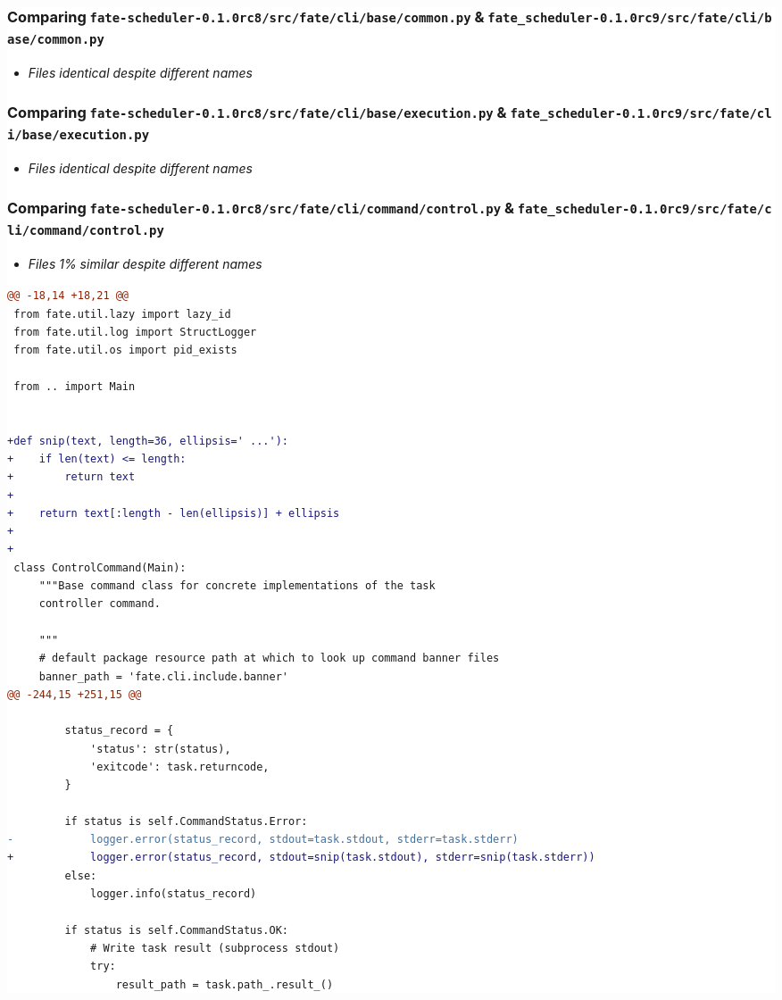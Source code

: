 ### Comparing `fate-scheduler-0.1.0rc8/src/fate/cli/base/common.py` & `fate_scheduler-0.1.0rc9/src/fate/cli/base/common.py`

 * *Files identical despite different names*

### Comparing `fate-scheduler-0.1.0rc8/src/fate/cli/base/execution.py` & `fate_scheduler-0.1.0rc9/src/fate/cli/base/execution.py`

 * *Files identical despite different names*

### Comparing `fate-scheduler-0.1.0rc8/src/fate/cli/command/control.py` & `fate_scheduler-0.1.0rc9/src/fate/cli/command/control.py`

 * *Files 1% similar despite different names*

```diff
@@ -18,14 +18,21 @@
 from fate.util.lazy import lazy_id
 from fate.util.log import StructLogger
 from fate.util.os import pid_exists
 
 from .. import Main
 
 
+def snip(text, length=36, ellipsis=' ...'):
+    if len(text) <= length:
+        return text
+
+    return text[:length - len(ellipsis)] + ellipsis
+
+
 class ControlCommand(Main):
     """Base command class for concrete implementations of the task
     controller command.
 
     """
     # default package resource path at which to look up command banner files
     banner_path = 'fate.cli.include.banner'
@@ -244,15 +251,15 @@
 
         status_record = {
             'status': str(status),
             'exitcode': task.returncode,
         }
 
         if status is self.CommandStatus.Error:
-            logger.error(status_record, stdout=task.stdout, stderr=task.stderr)
+            logger.error(status_record, stdout=snip(task.stdout), stderr=snip(task.stderr))
         else:
             logger.info(status_record)
 
         if status is self.CommandStatus.OK:
             # Write task result (subprocess stdout)
             try:
                 result_path = task.path_.result_()
```
